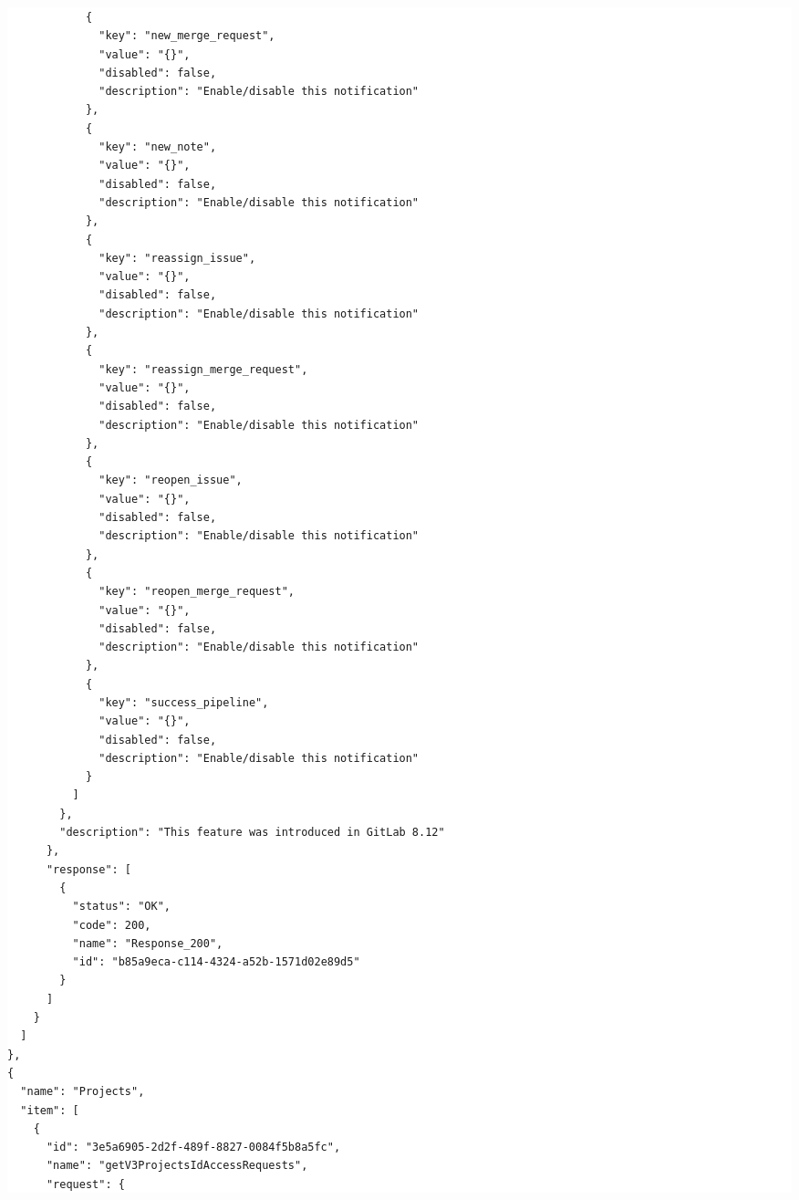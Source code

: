                 {
                  "key": "new_merge_request",
                  "value": "{}",
                  "disabled": false,
                  "description": "Enable/disable this notification"
                },
                {
                  "key": "new_note",
                  "value": "{}",
                  "disabled": false,
                  "description": "Enable/disable this notification"
                },
                {
                  "key": "reassign_issue",
                  "value": "{}",
                  "disabled": false,
                  "description": "Enable/disable this notification"
                },
                {
                  "key": "reassign_merge_request",
                  "value": "{}",
                  "disabled": false,
                  "description": "Enable/disable this notification"
                },
                {
                  "key": "reopen_issue",
                  "value": "{}",
                  "disabled": false,
                  "description": "Enable/disable this notification"
                },
                {
                  "key": "reopen_merge_request",
                  "value": "{}",
                  "disabled": false,
                  "description": "Enable/disable this notification"
                },
                {
                  "key": "success_pipeline",
                  "value": "{}",
                  "disabled": false,
                  "description": "Enable/disable this notification"
                }
              ]
            },
            "description": "This feature was introduced in GitLab 8.12"
          },
          "response": [
            {
              "status": "OK",
              "code": 200,
              "name": "Response_200",
              "id": "b85a9eca-c114-4324-a52b-1571d02e89d5"
            }
          ]
        }
      ]
    },
    {
      "name": "Projects",
      "item": [
        {
          "id": "3e5a6905-2d2f-489f-8827-0084f5b8a5fc",
          "name": "getV3ProjectsIdAccessRequests",
          "request": {
